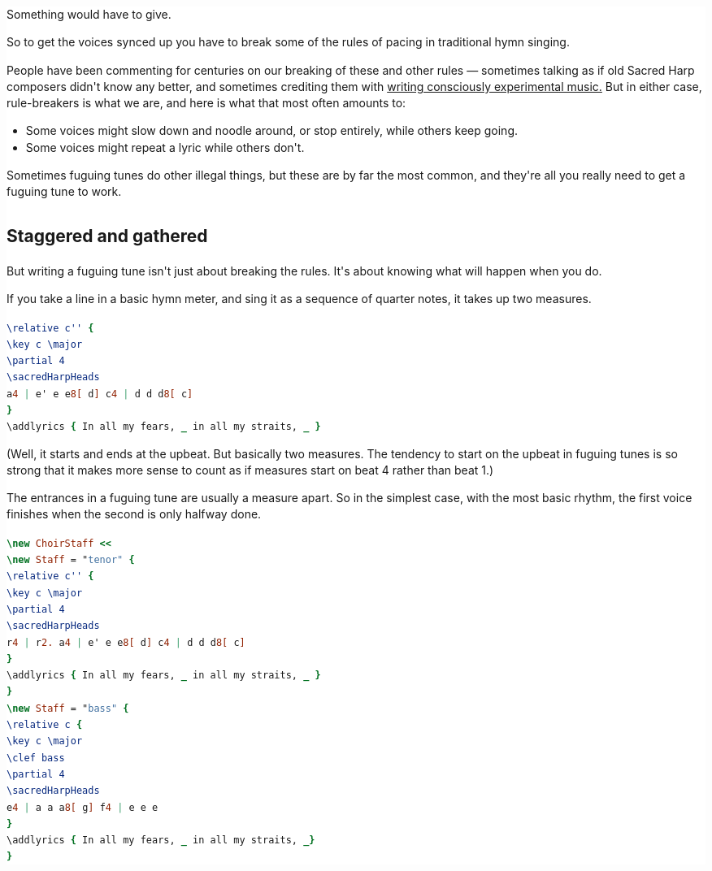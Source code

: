 </svg>

Something would have to give.

So to get the voices synced up you have to break some of the rules of
pacing in traditional hymn singing. 

People have been commenting for centuries on our breaking of these and
other rules — sometimes talking as if old Sacred Harp composers didn't
know any better, and sometimes crediting them with [writing consciously
experimental music.](http://www.neelybrucemusic.com/CORK-talk-2011.pdf) 
But in either case, rule-breakers is what we are, and here is what that
most often amounts to:

- Some voices might slow down and noodle around, or stop entirely, while others keep going.
- Some voices might repeat a lyric while others don't.

Sometimes fuguing tunes do other illegal things, but these are by far the
most common, and they're all you really need to get a fuguing tune to work.

## Staggered and gathered

But writing a fuguing tune isn't just about breaking the rules. It's about
knowing what will happen when you do.

If you take a line in a basic hymn meter, and sing it as a sequence of
quarter notes, it takes up two measures. 

```lilypond
\relative c'' { 
\key c \major
\partial 4
\sacredHarpHeads
a4 | e' e e8[ d] c4 | d d d8[ c] 
}
\addlyrics { In all my fears, _ in all my straits, _ }
```

(Well, it starts and ends at the upbeat. But basically two measures. The
tendency to start on the upbeat in fuguing tunes is so strong that it
makes more sense to count as if measures start on beat 4 rather than 
beat 1.)

The entrances in a fuguing tune are usually a measure apart. So in the
simplest case, with the most basic rhythm, the first voice finishes
when the second is only halfway done.

```lilypond
\new ChoirStaff <<
\new Staff = "tenor" {
\relative c'' { 
\key c \major
\partial 4
\sacredHarpHeads
r4 | r2. a4 | e' e e8[ d] c4 | d d d8[ c] 
}
\addlyrics { In all my fears, _ in all my straits, _ }
}
\new Staff = "bass" {
\relative c { 
\key c \major
\clef bass
\partial 4
\sacredHarpHeads
e4 | a a a8[ g] f4 | e e e 
}
\addlyrics { In all my fears, _ in all my straits, _}
}
```